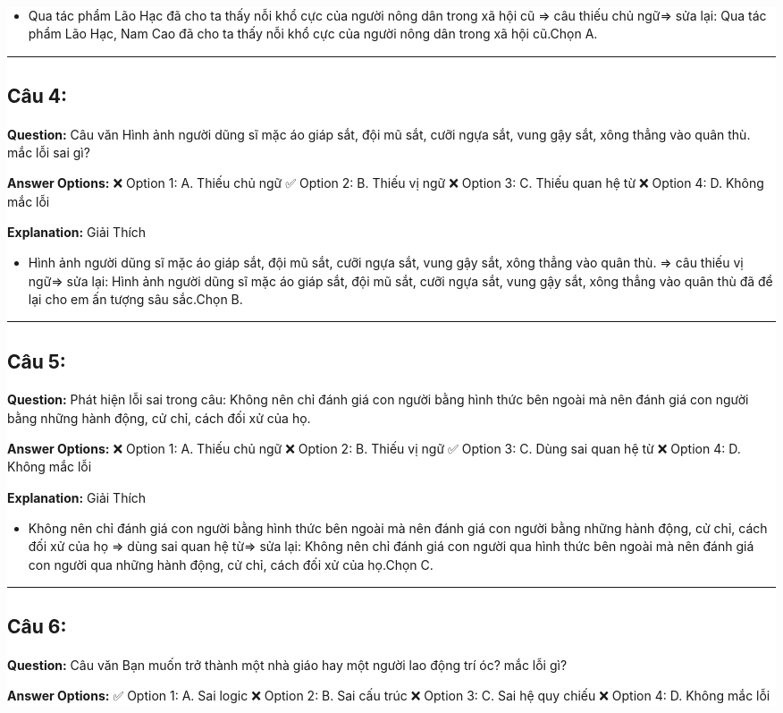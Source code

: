 
- Qua tác phẩm Lão Hạc đã cho ta thấy nỗi khổ cực của người nông dân trong xã hội cũ => câu thiếu chủ ngữ=> sửa lại: Qua tác phẩm Lão Hạc, Nam Cao đã cho ta thấy nỗi khổ cực của người nông dân trong xã hội cũ.Chọn A.

---

## Câu 4:

**Question:** Câu văn Hình ảnh người dũng sĩ mặc áo giáp sắt, đội mũ sắt, cưỡi ngựa sắt, vung gậy sắt, xông thẳng vào quân thù. mắc lỗi sai gì?

**Answer Options:**
❌ Option 1: A. Thiếu chủ ngữ
✅ Option 2: B. Thiếu vị ngữ
❌ Option 3: C. Thiếu quan hệ từ
❌ Option 4: D. Không mắc lỗi

**Explanation:** Giải Thích


- Hình ảnh người dũng sĩ mặc áo giáp sắt, đội mũ sắt, cưỡi ngựa sắt, vung gậy sắt, xông thẳng vào quân thù. => câu thiếu vị ngữ=> sửa lại: Hình ảnh người dũng sĩ mặc áo giáp sắt, đội mũ sắt, cưỡi ngựa sắt, vung gậy sắt, xông thẳng vào quân thù đã để lại cho em ấn tượng sâu sắc.Chọn B.

---

## Câu 5:

**Question:** Phát hiện lỗi sai trong câu: Không nên chỉ đánh giá con người bằng hình thức bên ngoài mà nên đánh giá con người bằng những hành động, cử chỉ, cách đối xử của họ.

**Answer Options:**
❌ Option 1: A. Thiếu chủ ngữ
❌ Option 2: B. Thiếu vị ngữ
✅ Option 3: C. Dùng sai quan hệ từ
❌ Option 4: D. Không mắc lỗi

**Explanation:** Giải Thích


- Không nên chỉ đánh giá con người bằng hình thức bên ngoài mà nên đánh giá con người bằng những hành động, cử chỉ, cách đối xử của họ => dùng sai quan hệ từ=> sửa lại: Không nên chỉ đánh giá con người qua hình thức bên ngoài mà nên đánh giá con người qua những hành động, cử chỉ, cách đối xử của họ.Chọn C.

---

## Câu 6:

**Question:** Câu văn Bạn muốn trở thành một nhà giáo hay một người lao động trí óc? mắc lỗi gì?

**Answer Options:**
✅ Option 1: A. Sai logic
❌ Option 2: B. Sai cấu trúc
❌ Option 3: C. Sai hệ quy chiếu
❌ Option 4: D. Không mắc lỗi
